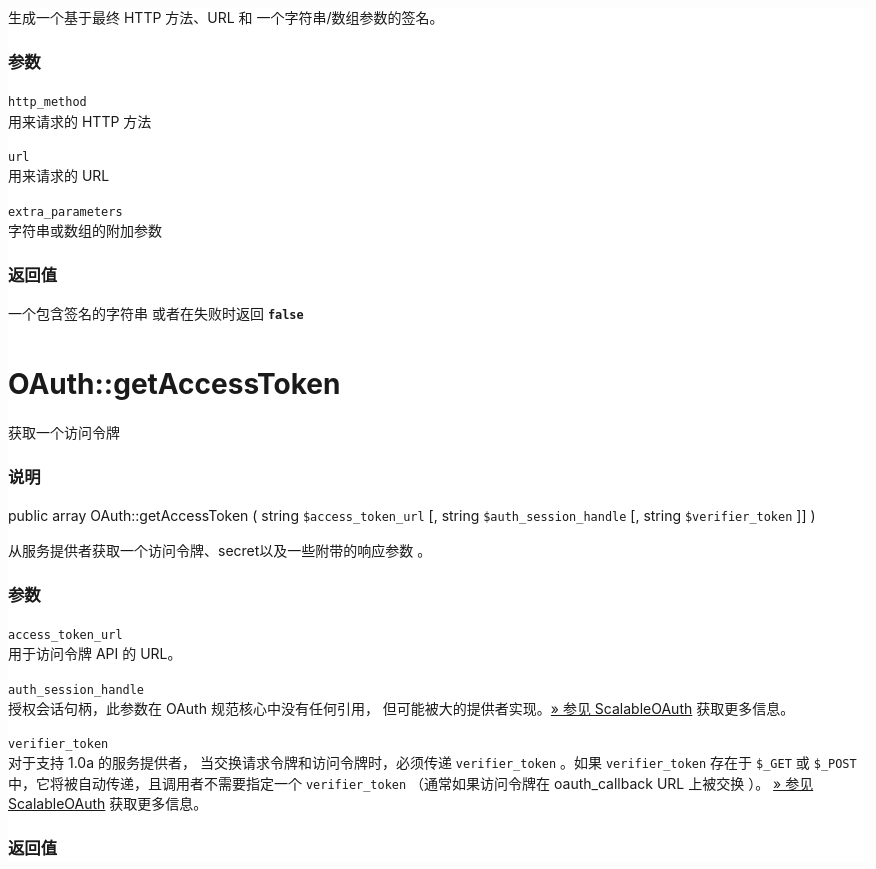 生成一个基于最终 HTTP 方法、URL 和 一个字符串/数组参数的签名。

### 参数

`http_method`  
用来请求的 HTTP 方法

`url`  
用来请求的 URL

`extra_parameters`  
字符串或数组的附加参数

### 返回值

一个包含签名的字符串 或者在失败时返回 **`false`**

OAuth::getAccessToken
=====================

获取一个访问令牌

### 说明

<span class="modifier">public</span> <span class="type">array</span>
<span class="methodname">OAuth::getAccessToken</span> ( <span
class="methodparam"><span class="type">string</span>
`$access_token_url`</span> \[, <span class="methodparam"><span
class="type">string</span> `$auth_session_handle`</span> \[, <span
class="methodparam"><span class="type">string</span>
`$verifier_token`</span> \]\] )

从服务提供者获取一个访问令牌、secret以及一些附带的响应参数 。

### 参数

`access_token_url`  
用于访问令牌 API 的 URL。

`auth_session_handle`  
授权会话句柄，此参数在 OAuth 规范核心中没有任何引用，
但可能被大的提供者实现。<a href="http://oauth.pbwiki.com/ScalableOAuth/" class="link external">» 参见 ScalableOAuth</a>
获取更多信息。

`verifier_token`  
对于支持 1.0a 的服务提供者， 当交换请求令牌和访问令牌时，必须传递
`verifier_token` 。如果 `verifier_token` 存在于 `$_GET` 或 `$_POST`
中，它将被自动传递，且调用者不需要指定一个 `verifier_token`
（通常如果访问令牌在 oauth\_callback URL 上被交换 ）。
<a href="http://oauth.pbwiki.com/ScalableOAuth/" class="link external">» 参见 ScalableOAuth</a>
获取更多信息。

### 返回值
